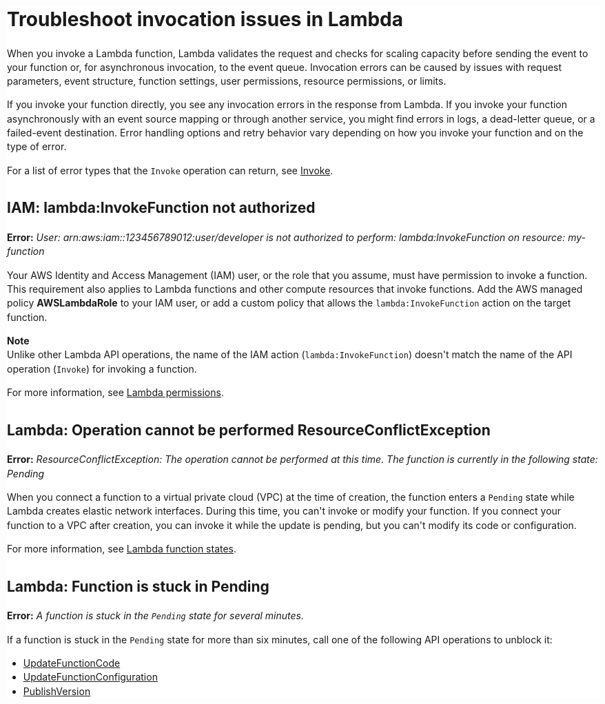 # Troubleshoot invocation issues in Lambda<a name="troubleshooting-invocation"></a>

When you invoke a Lambda function, Lambda validates the request and checks for scaling capacity before sending the event to your function or, for asynchronous invocation, to the event queue\. Invocation errors can be caused by issues with request parameters, event structure, function settings, user permissions, resource permissions, or limits\.

If you invoke your function directly, you see any invocation errors in the response from Lambda\. If you invoke your function asynchronously with an event source mapping or through another service, you might find errors in logs, a dead\-letter queue, or a failed\-event destination\. Error handling options and retry behavior vary depending on how you invoke your function and on the type of error\.

For a list of error types that the `Invoke` operation can return, see [Invoke](API_Invoke.md)\.

## IAM: lambda:InvokeFunction not authorized<a name="troubleshooting-invocation-noauth"></a>

**Error:** *User: arn:aws:iam::123456789012:user/developer is not authorized to perform: lambda:InvokeFunction on resource: my\-function*

Your AWS Identity and Access Management \(IAM\) user, or the role that you assume, must have permission to invoke a function\. This requirement also applies to Lambda functions and other compute resources that invoke functions\. Add the AWS managed policy **AWSLambdaRole** to your IAM user, or add a custom policy that allows the `lambda:InvokeFunction` action on the target function\.

**Note**  
Unlike other Lambda API operations, the name of the IAM action \(`lambda:InvokeFunction`\) doesn't match the name of the API operation \(`Invoke`\) for invoking a function\.

For more information, see [Lambda permissions](lambda-permissions.md)\.

## Lambda: Operation cannot be performed ResourceConflictException<a name="troubleshooting-invocation-ResourceConflictException"></a>

**Error:** *ResourceConflictException: The operation cannot be performed at this time\. The function is currently in the following state: Pending*

When you connect a function to a virtual private cloud \(VPC\) at the time of creation, the function enters a `Pending` state while Lambda creates elastic network interfaces\. During this time, you can't invoke or modify your function\. If you connect your function to a VPC after creation, you can invoke it while the update is pending, but you can't modify its code or configuration\.

For more information, see [Lambda function states](functions-states.md)\.

## Lambda: Function is stuck in Pending<a name="troubleshooting-invocation-pending"></a>

**Error:** *A function is stuck in the `Pending` state for several minutes\.*

If a function is stuck in the `Pending` state for more than six minutes, call one of the following API operations to unblock it:
+ [UpdateFunctionCode](API_UpdateFunctionCode.md)
+ [UpdateFunctionConfiguration](API_UpdateFunctionConfiguration.md)
+ [PublishVersion](API_PublishVersion.md)
